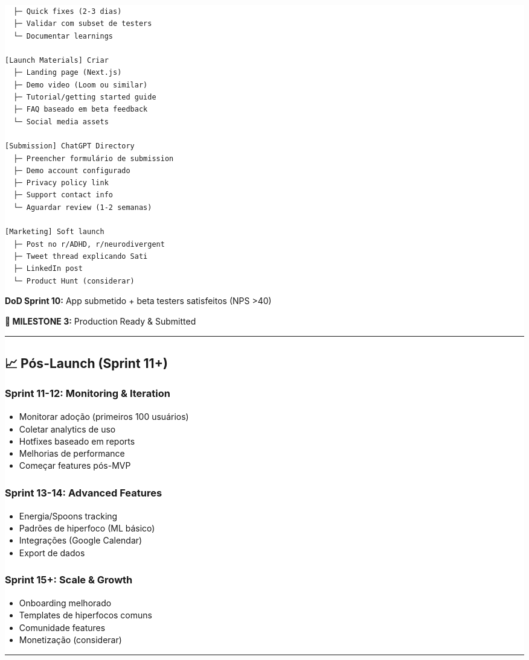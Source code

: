 ```
  ├─ Quick fixes (2-3 dias)
  ├─ Validar com subset de testers
  └─ Documentar learnings

[Launch Materials] Criar
  ├─ Landing page (Next.js)
  ├─ Demo video (Loom ou similar)
  ├─ Tutorial/getting started guide
  ├─ FAQ baseado em beta feedback
  └─ Social media assets

[Submission] ChatGPT Directory
  ├─ Preencher formulário de submission
  ├─ Demo account configurado
  ├─ Privacy policy link
  ├─ Support contact info
  └─ Aguardar review (1-2 semanas)

[Marketing] Soft launch
  ├─ Post no r/ADHD, r/neurodivergent
  ├─ Tweet thread explicando Sati
  ├─ LinkedIn post
  └─ Product Hunt (considerar)
```

**DoD Sprint 10:** App submetido + beta testers satisfeitos (NPS >40)

**🏁 MILESTONE 3:** Production Ready & Submitted

---

## 📈 Pós-Launch (Sprint 11+)

### Sprint 11-12: Monitoring & Iteration
- Monitorar adoção (primeiros 100 usuários)
- Coletar analytics de uso
- Hotfixes baseado em reports
- Melhorias de performance
- Começar features pós-MVP

### Sprint 13-14: Advanced Features
- Energia/Spoons tracking
- Padrões de hiperfoco (ML básico)
- Integrações (Google Calendar)
- Export de dados

### Sprint 15+: Scale & Growth
- Onboarding melhorado
- Templates de hiperfocos comuns
- Comunidade features
- Monetização (considerar)

---